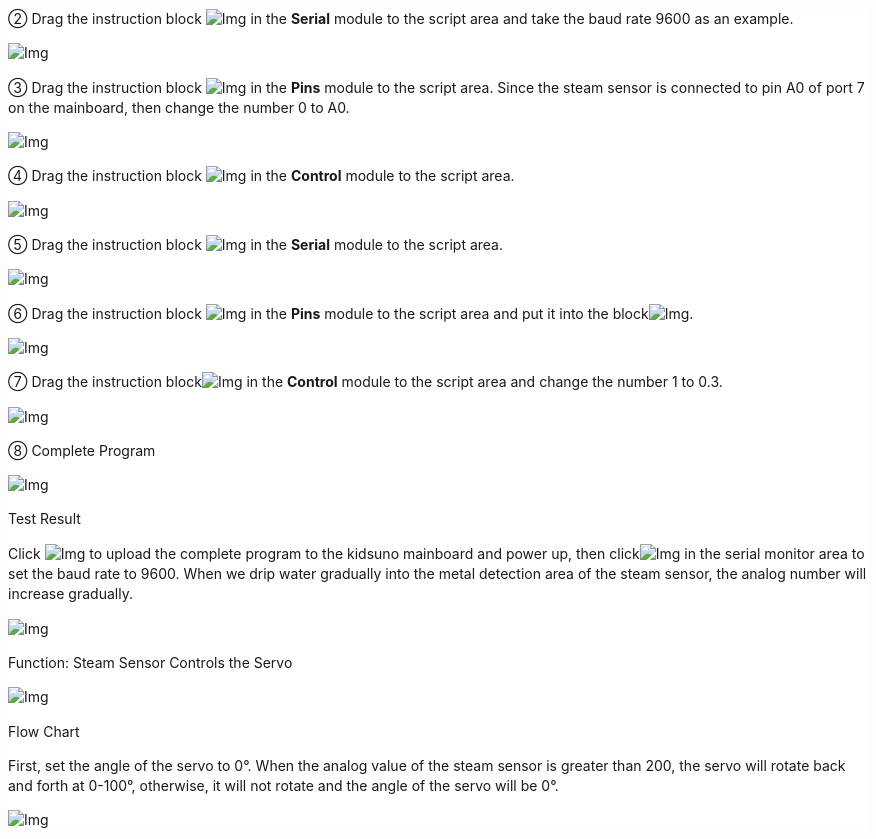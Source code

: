 ② Drag the instruction block ![Img](/media/517.png) in the **Serial** module to the script area and take the baud rate 9600 as an example.

![Img](/media/518.png)

③ Drag the instruction block ![Img](/media/519.png) in the **Pins** module to the script area. Since the steam sensor is connected to pin A0 of port 7 on the mainboard, then change the number 0 to A0.

![Img](/media/520.png)

④ Drag the instruction block ![Img](/media/521.png) in the **Control** module to the script area. 

![Img](/media/522.png)

⑤ Drag the instruction block ![Img](/media/523.png) in the **Serial** module to the script area.

![Img](/media/524.png)

⑥ Drag the instruction block ![Img](/media/525.png) in the **Pins** module to the script area and put it into the block![Img](/media/526.png).

![Img](/media/527.png)

⑦ Drag the instruction block![Img](/media/528.png) in the **Control** module to the script area and change the number 1 to 0.3.

![Img](/media/529.png)

⑧ Complete Program

![Img](/media/530.png)


 Test Result

Click ![Img](/media/531.png) to upload the complete program to the kidsuno mainboard and power up, then click![Img](/media/532.png) in the serial monitor area to set the baud rate to 9600. When we drip water gradually into the metal detection area of the steam sensor, the analog number will increase gradually.

![Img](/media/533.png)


 Function: Steam Sensor Controls the Servo

![Img](/media/534.png)


 Flow Chart

First, set the angle of the servo to 0°. When the analog value of the steam  sensor is greater than 200, the servo will rotate back and forth at 0-100°, otherwise, it will not rotate and the angle of the servo will be 0°.

![Img](/media/535.png)
